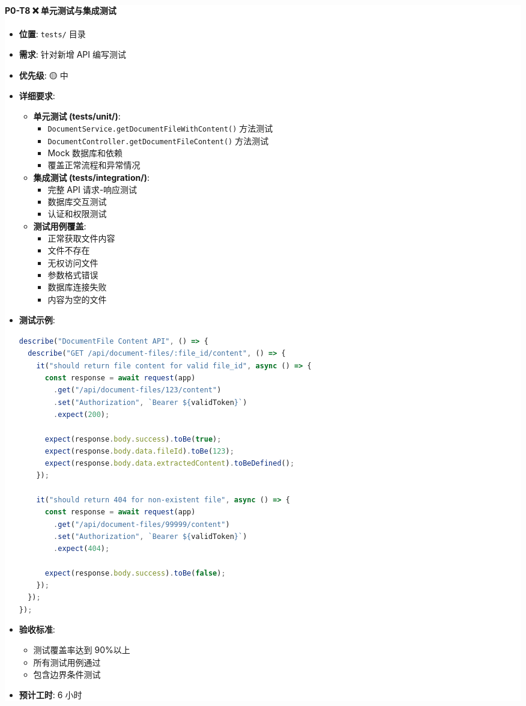 #### P0-T8 ❌ 单元测试与集成测试

- **位置**: `tests/` 目录
- **需求**: 针对新增 API 编写测试
- **优先级**: 🟡 中
- **详细要求**:
  - **单元测试 (tests/unit/)**:
    - `DocumentService.getDocumentFileWithContent()` 方法测试
    - `DocumentController.getDocumentFileContent()` 方法测试
    - Mock 数据库和依赖
    - 覆盖正常流程和异常情况
  - **集成测试 (tests/integration/)**:
    - 完整 API 请求-响应测试
    - 数据库交互测试
    - 认证和权限测试
  - **测试用例覆盖**:
    - 正常获取文件内容
    - 文件不存在
    - 无权访问文件
    - 参数格式错误
    - 数据库连接失败
    - 内容为空的文件
- **测试示例**:

  ```typescript
  describe("DocumentFile Content API", () => {
    describe("GET /api/document-files/:file_id/content", () => {
      it("should return file content for valid file_id", async () => {
        const response = await request(app)
          .get("/api/document-files/123/content")
          .set("Authorization", `Bearer ${validToken}`)
          .expect(200);

        expect(response.body.success).toBe(true);
        expect(response.body.data.fileId).toBe(123);
        expect(response.body.data.extractedContent).toBeDefined();
      });

      it("should return 404 for non-existent file", async () => {
        const response = await request(app)
          .get("/api/document-files/99999/content")
          .set("Authorization", `Bearer ${validToken}`)
          .expect(404);

        expect(response.body.success).toBe(false);
      });
    });
  });
  ```

- **验收标准**:
  - 测试覆盖率达到 90%以上
  - 所有测试用例通过
  - 包含边界条件测试
- **预计工时**: 6 小时
